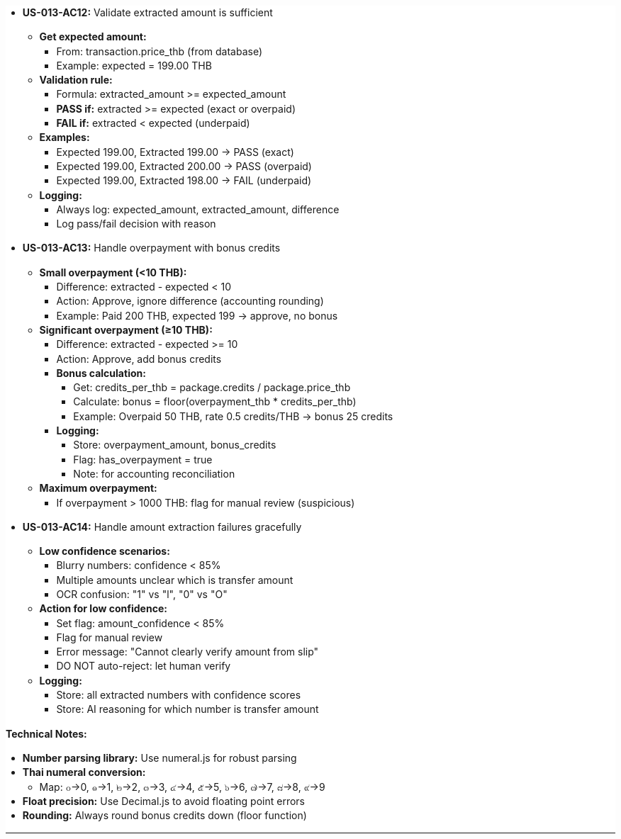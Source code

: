 
- **US-013-AC12:** Validate extracted amount is sufficient
  - **Get expected amount:**
    - From: transaction.price_thb (from database)
    - Example: expected = 199.00 THB
  - **Validation rule:**
    - Formula: extracted_amount >= expected_amount
    - **PASS if:** extracted >= expected (exact or overpaid)
    - **FAIL if:** extracted < expected (underpaid)
  - **Examples:**
    - Expected 199.00, Extracted 199.00 → PASS (exact)
    - Expected 199.00, Extracted 200.00 → PASS (overpaid)
    - Expected 199.00, Extracted 198.00 → FAIL (underpaid)
  - **Logging:**
    - Always log: expected_amount, extracted_amount, difference
    - Log pass/fail decision with reason

- **US-013-AC13:** Handle overpayment with bonus credits
  - **Small overpayment (<10 THB):**
    - Difference: extracted - expected < 10
    - Action: Approve, ignore difference (accounting rounding)
    - Example: Paid 200 THB, expected 199 → approve, no bonus
  - **Significant overpayment (≥10 THB):**
    - Difference: extracted - expected >= 10
    - Action: Approve, add bonus credits
    - **Bonus calculation:**
      - Get: credits_per_thb = package.credits / package.price_thb
      - Calculate: bonus = floor(overpayment_thb \* credits_per_thb)
      - Example: Overpaid 50 THB, rate 0.5 credits/THB → bonus 25 credits
    - **Logging:**
      - Store: overpayment_amount, bonus_credits
      - Flag: has_overpayment = true
      - Note: for accounting reconciliation
  - **Maximum overpayment:**
    - If overpayment > 1000 THB: flag for manual review (suspicious)

- **US-013-AC14:** Handle amount extraction failures gracefully
  - **Low confidence scenarios:**
    - Blurry numbers: confidence < 85%
    - Multiple amounts unclear which is transfer amount
    - OCR confusion: "1" vs "l", "0" vs "O"
  - **Action for low confidence:**
    - Set flag: amount_confidence < 85%
    - Flag for manual review
    - Error message: "Cannot clearly verify amount from slip"
    - DO NOT auto-reject: let human verify
  - **Logging:**
    - Store: all extracted numbers with confidence scores
    - Store: AI reasoning for which number is transfer amount

**Technical Notes:**

- **Number parsing library:** Use numeral.js for robust parsing
- **Thai numeral conversion:**
  - Map: ๐→0, ๑→1, ๒→2, ๓→3, ๔→4, ๕→5, ๖→6, ๗→7, ๘→8, ๙→9
- **Float precision:** Use Decimal.js to avoid floating point errors
- **Rounding:** Always round bonus credits down (floor function)

---